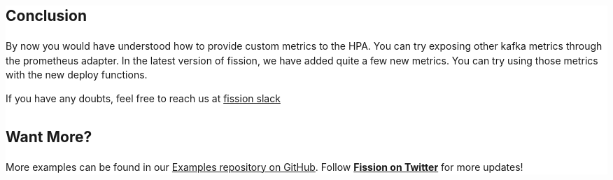 ## Conclusion

By now you would have understood how to provide custom metrics to the HPA.
You can try exposing other kafka metrics through the prometheus adapter.
In the latest version of fission, we have added quite a few new metrics.
You can try using those metrics with the new deploy functions.

If you have any doubts, feel free to reach us at [fission slack](/slack)

## Want More?

More examples can be found in our [Examples repository on GitHub](https://github.com/fission/examples/).
Follow **[Fission on Twitter](https://www.twitter.com/fissionio)** for more updates!
